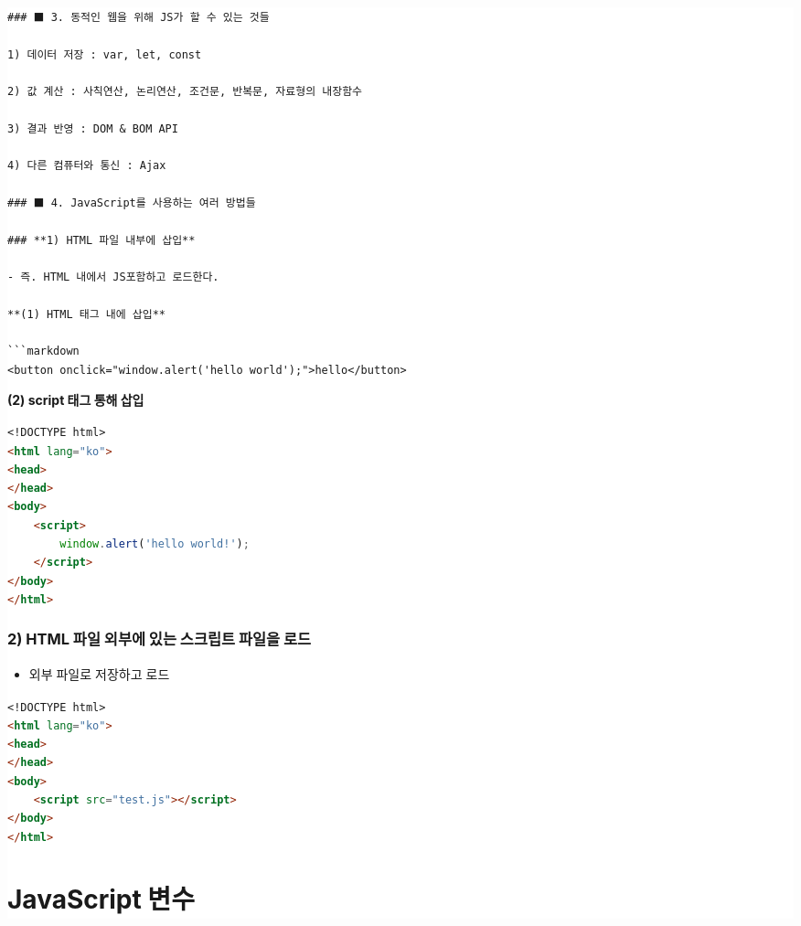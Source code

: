```
### ⬛ 3. 동적인 웹을 위해 JS가 할 수 있는 것들

1) 데이터 저장 : var, let, const

2) 값 계산 : 사칙연산, 논리연산, 조건문, 반복문, 자료형의 내장함수

3) 결과 반영 : DOM & BOM API

4) 다른 컴퓨터와 통신 : Ajax

### ⬛ 4. JavaScript를 사용하는 여러 방법들

### **1) HTML 파일 내부에 삽입**

- 즉. HTML 내에서 JS포함하고 로드한다.

**(1) HTML 태그 내에 삽입**

```markdown
<button onclick="window.alert('hello world');">hello</button>
```

**(2) script 태그 통해 삽입** 

```markdown
<!DOCTYPE html>
<html lang="ko">
<head>
</head>
<body>
    <script>
        window.alert('hello world!');
    </script>
</body>
</html>
```

### **2) HTML 파일 외부에 있는 스크립트 파일을 로드**

- 외부 파일로 저장하고 로드

```markdown
<!DOCTYPE html>
<html lang="ko">
<head>
</head>
<body>
    <script src="test.js"></script>
</body>
</html>
```

# JavaScript 변수
